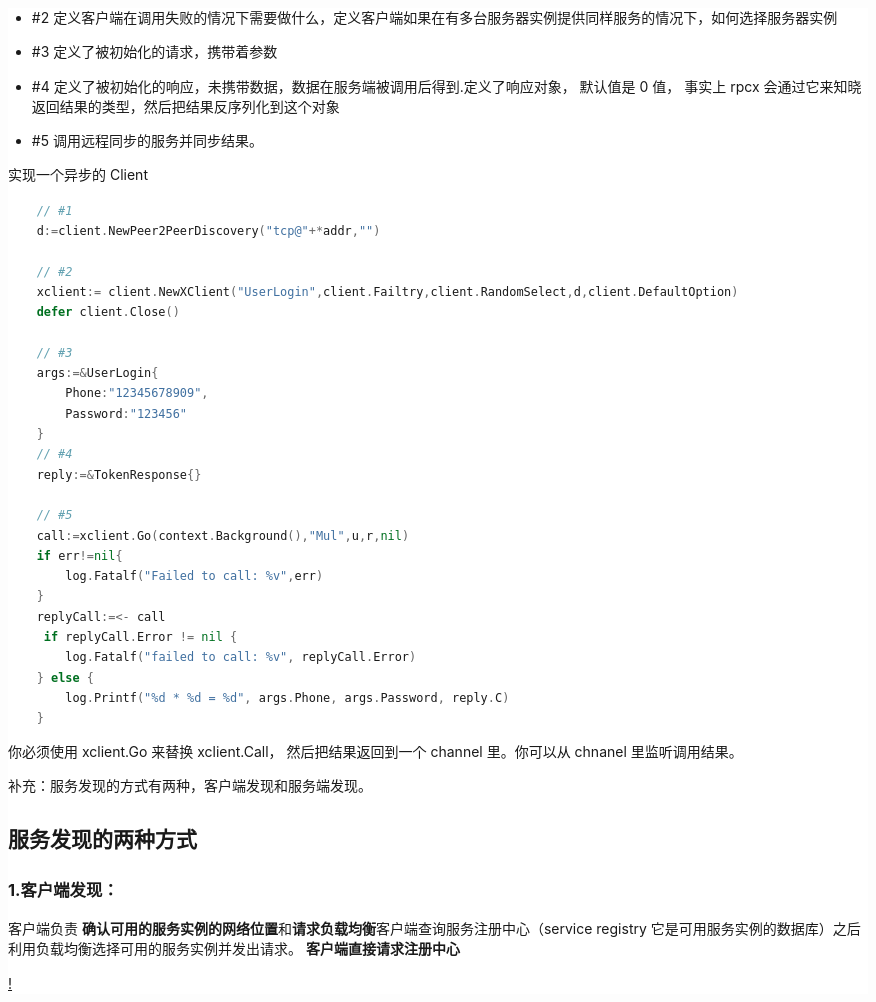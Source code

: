 - #2 定义客户端在调用失败的情况下需要做什么，定义客户端如果在有多台服务器实例提供同样服务的情况下，如何选择服务器实例

- #3 定义了被初始化的请求，携带着参数

- #4 定义了被初始化的响应，未携带数据，数据在服务端被调用后得到.定义了响应对象， 默认值是 0 值， 事实上 rpcx 会通过它来知晓返回结果的类型，然后把结果反序列化到这个对象

- #5 调用远程同步的服务并同步结果。

实现一个异步的 Client

```go
    // #1
    d:=client.NewPeer2PeerDiscovery("tcp@"+*addr,"")

    // #2
    xclient:= client.NewXClient("UserLogin",client.Failtry,client.RandomSelect,d,client.DefaultOption)
    defer client.Close()

    // #3
    args:=&UserLogin{
        Phone:"12345678909",
        Password:"123456"
    }
    // #4
    reply:=&TokenResponse{}

    // #5
    call:=xclient.Go(context.Background(),"Mul",u,r,nil)
    if err!=nil{
        log.Fatalf("Failed to call: %v",err)
    }
    replyCall:=<- call
     if replyCall.Error != nil {
        log.Fatalf("failed to call: %v", replyCall.Error)
    } else {
        log.Printf("%d * %d = %d", args.Phone, args.Password, reply.C)
    }
```

你必须使用 xclient.Go 来替换 xclient.Call， 然后把结果返回到一个 channel 里。你可以从 chnanel 里监听调用结果。

补充：服务发现的方式有两种，客户端发现和服务端发现。

## 服务发现的两种方式

### 1.客户端发现：

客户端负责 **确认可用的服务实例的网络位置**和**请求负载均衡**客户端查询服务注册中心（service registry 它是可用服务实例的数据库）之后利用负载均衡选择可用的服务实例并发出请求。
**客户端直接请求注册中心**

[!]("https://872026152-files.gitbook.io/~/files/v0/b/gitbook-legacy-files/o/assets%2F-LAinv8dInYi41sSnmWu%2F-LAinzxGnqu1h1CS4HMv%2F-LAio3JT-MDSprzYLyYP%2F4-2.png?generation=1524425067386073&alt=media")
